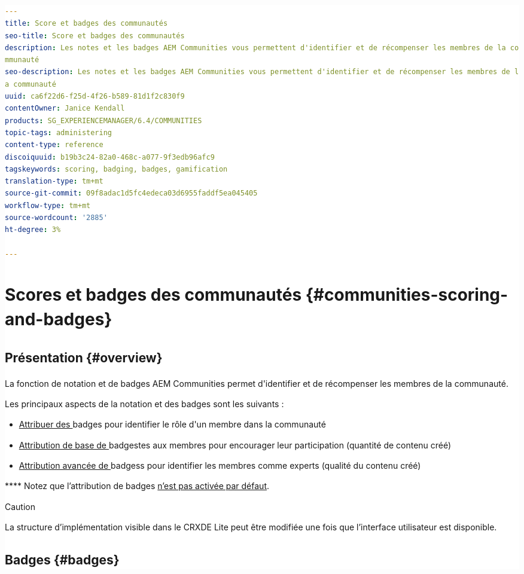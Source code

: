 ```yaml
---
title: Score et badges des communautés
seo-title: Score et badges des communautés
description: Les notes et les badges AEM Communities vous permettent d'identifier et de récompenser les membres de la communauté
seo-description: Les notes et les badges AEM Communities vous permettent d'identifier et de récompenser les membres de la communauté
uuid: ca6f22d6-f25d-4f26-b589-81d1f2c830f9
contentOwner: Janice Kendall
products: SG_EXPERIENCEMANAGER/6.4/COMMUNITIES
topic-tags: administering
content-type: reference
discoiquuid: b19b3c24-82a0-468c-a077-9f3edb96afc9
tagskeywords: scoring, badging, badges, gamification
translation-type: tm+mt
source-git-commit: 09f8adac1d5fc4edeca03d6955faddf5ea045405
workflow-type: tm+mt
source-wordcount: '2885'
ht-degree: 3%

---
```



# Scores et badges des communautés {#communities-scoring-and-badges}

## Présentation {#overview}

La fonction de notation et de badges AEM Communities permet d&#39;identifier et de récompenser les membres de la communauté.

Les principaux aspects de la notation et des badges sont les suivants :

* [Attribuer des ](#assign-and-revoke-badges) badges pour identifier le rôle d&#39;un membre dans la communauté

* [Attribution de base de ](#enable-scoring) badgestes aux membres pour encourager leur participation (quantité de contenu créé)
* [Attribution avancée de ](advanced.md) badgess pour identifier les membres comme experts (qualité du contenu créé)

**** Notez que l’attribution de badges  [n’est pas activée par défaut](implementing-scoring.md#main-pars-text-237875536).

>[!CAUTION]
>
>La structure d’implémentation visible dans le CRXDE Lite peut être modifiée une fois que l’interface utilisateur est disponible.

## Badges {#badges}
